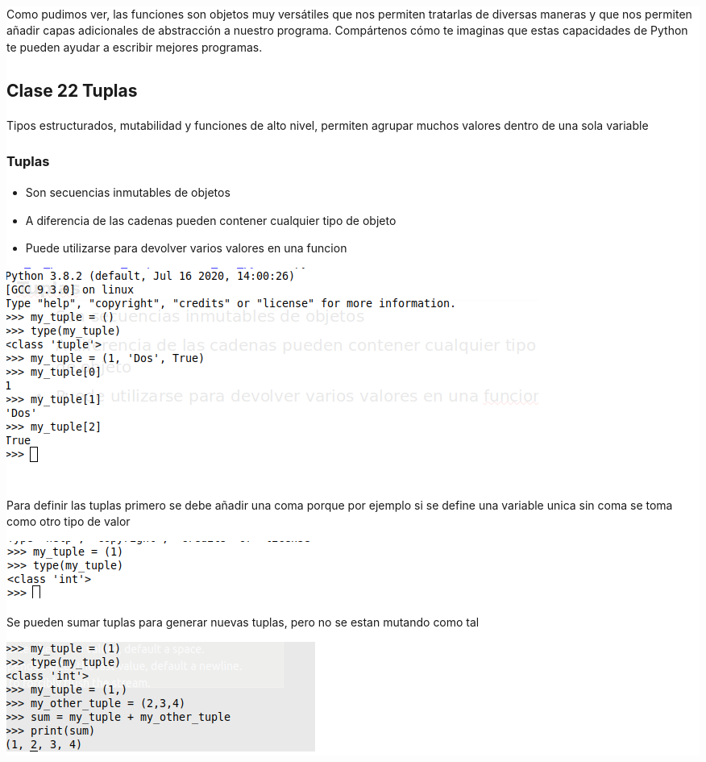 Como pudimos ver, las funciones son objetos muy versátiles que nos permiten tratarlas de diversas maneras y que nos permiten añadir capas adicionales de abstracción a nuestro programa.
Compártenos cómo te imaginas que estas capacidades de Python te pueden ayudar a escribir mejores programas.

## Clase 22 Tuplas

Tipos estructurados, mutabilidad y funciones de alto nivel, permiten agrupar muchos valores dentro de una sola variable

### Tuplas

- Son secuencias inmutables de objetos

- A diferencia de las cadenas pueden contener cualquier tipo de objeto

- Puede utilizarse para devolver varios valores en una funcion

![assets/img42.png](assets/img42.png)

Para definir las tuplas primero se debe añadir una coma porque por ejemplo si se define una variable unica sin coma se toma como otro tipo de valor 

![assets/img43.png](assets/img43.png)

Se pueden sumar tuplas para generar nuevas tuplas, pero no se estan mutando como tal

![assets/img44.png](assets/img44.png)
